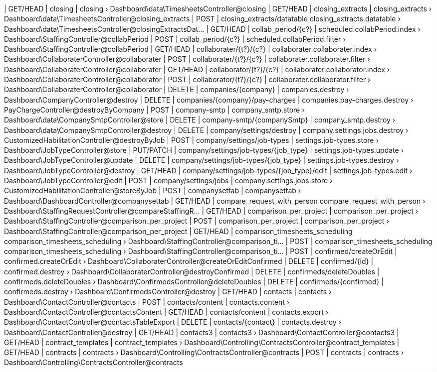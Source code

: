|  GET/HEAD | closing  |  closing › Dashboard\data\TimesheetsController@closing
|  GET/HEAD | closing_extracts  |  closing_extracts › Dashboard\data\TimesheetsController@closing_extracts
|  POST | closing_extracts/datatable closing_extracts.datatable › Dashboard\data\TimesheetsController@closingExtractsDat…
|  GET/HEAD | collab_period/{c?}  |  scheduled.collabPeriod.index › Dashboard\StaffingController@collabPeriod
|  POST | collab_period/{c?}  |  scheduled.collabPeriod.filter › Dashboard\StaffingController@collabPeriod
|  GET/HEAD | collaborater/{t?}/{c?}  |  collaborater.collaborater.index › Dashboard\CollaboraterController@collaborater
|  POST | collaborater/{t?}/{c?}  |  collaborater.collaborater.filter › Dashboard\CollaboraterController@collaborater
|  GET/HEAD | collaborator/{t?}/{c?}  |  collaborater.collaborator.index › Dashboard\CollaboraterController@collaborator
|  POST | collaborator/{t?}/{c?}  |  collaborater.collaborator.filter › Dashboard\CollaboraterController@collaborator
|  DELETE |   companies/{company}  |  companies.destroy › Dashboard\CompanyController@destroy
|  DELETE |   companies/{company}/pay-charges  |  companies.pay-charges.destroy › PayChargeController@destroyByCompany
|  POST | company-smtp  |  company_smtp.store › Dashboard\data\CompanySmtpController@store
|  DELETE |   company-smtp/{companySmtp}  |  company_smtp.destroy › Dashboard\data\CompanySmtpController@destroy
|  DELETE |   company/settings/destroy  |  company.settings.jobs.destroy › CustomizedHabilitationController@destroyByJob
|  POST | company/settings/job-types  |  settings.job-types.store › Dashboard\JobTypeController@store
|    PUT/PATCH | company/settings/job-types/{job_type}  |  settings.job-types.update › Dashboard\JobTypeController@update
|  DELETE |   company/settings/job-types/{job_type}  |  settings.job-types.destroy › Dashboard\JobTypeController@destroy
|  GET/HEAD | company/settings/job-types/{job_type}/edit  |  settings.job-types.edit › Dashboard\JobTypeController@edit
|  POST | company/settings/jobs  |  company.settings.jobs.store › CustomizedHabilitationController@storeByJob
|  POST | companysettab  |  companysettab › Dashboard\DashboardController@companysettab
|  GET/HEAD | compare_request_with_person compare_request_with_person › Dashboard\StaffingRequestController@compareStaffingR…
|  GET/HEAD | comparison_per_project  |  comparison_per_project › Dashboard\StaffingController@comparison_per_project
|  POST | comparison_per_project  |  comparison_per_project › Dashboard\StaffingController@comparison_per_project
|  GET/HEAD | comparison_timesheets_scheduling comparison_timesheets_scheduling › Dashboard\StaffingController@comparison_ti…
|  POST | comparison_timesheets_scheduling comparison_timesheets_scheduling › Dashboard\StaffingController@comparison_ti…
|  POST | confirmed/createOrEdit  |  confirmed.createOrEdit › Dashboard\CollaboraterController@createOrEditConfirmed
|  DELETE |   confirmed/{id}  |  confirmed.destroy › Dashboard\CollaboraterController@destroyConfirmed
|  DELETE |   confirmeds/deleteDoubles  |  confirmeds.deleteDoubles › Dashboard\ConfirmedsController@deleteDoubles
|  DELETE |   confirmeds/{confirmed}  |  confirmeds.destroy › Dashboard\ConfirmedsController@destroy
|  GET/HEAD | contacts  |  contacts › Dashboard\ContactController@contacts
|  POST | contacts/content  |  contacts.content › Dashboard\ContactController@contactsContent
|  GET/HEAD | contacts/content  |  contacts.export › Dashboard\ContactController@contactsTableExport
|  DELETE |   contacts/{contact}  |  contacts.destroy › Dashboard\ContactController@destroy
|  GET/HEAD | contacts3  |  contacts3 › Dashboard\ContactController@contacts3
|  GET/HEAD | contract_templates  |  contract_templates › Dashboard\Controlling\ContractsController@contract_templates
|  GET/HEAD | contracts  |  contracts › Dashboard\Controlling\ContractsController@contracts
|  POST | contracts  |  contracts › Dashboard\Controlling\ContractsController@contracts